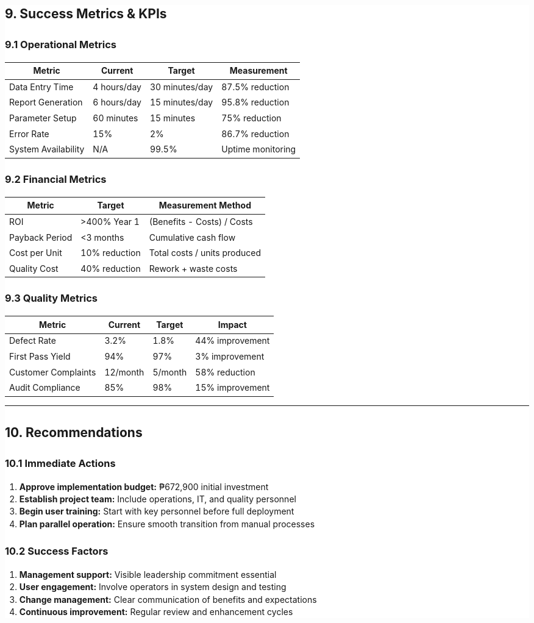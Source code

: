 
## 9. Success Metrics & KPIs

### 9.1 Operational Metrics
| Metric | Current | Target | Measurement |
|--------|---------|---------|-------------|
| Data Entry Time | 4 hours/day | 30 minutes/day | 87.5% reduction |
| Report Generation | 6 hours/day | 15 minutes/day | 95.8% reduction |
| Parameter Setup | 60 minutes | 15 minutes | 75% reduction |
| Error Rate | 15% | 2% | 86.7% reduction |
| System Availability | N/A | 99.5% | Uptime monitoring |

### 9.2 Financial Metrics
| Metric | Target | Measurement Method |
|--------|--------|--------------------|
| ROI | >400% Year 1 | (Benefits - Costs) / Costs |
| Payback Period | <3 months | Cumulative cash flow |
| Cost per Unit | 10% reduction | Total costs / units produced |
| Quality Cost | 40% reduction | Rework + waste costs |

### 9.3 Quality Metrics
| Metric | Current | Target | Impact |
|--------|---------|---------|---------|
| Defect Rate | 3.2% | 1.8% | 44% improvement |
| First Pass Yield | 94% | 97% | 3% improvement |
| Customer Complaints | 12/month | 5/month | 58% reduction |
| Audit Compliance | 85% | 98% | 15% improvement |

---

## 10. Recommendations

### 10.1 Immediate Actions
1. **Approve implementation budget:** ₱672,900 initial investment
2. **Establish project team:** Include operations, IT, and quality personnel
3. **Begin user training:** Start with key personnel before full deployment
4. **Plan parallel operation:** Ensure smooth transition from manual processes

### 10.2 Success Factors
1. **Management support:** Visible leadership commitment essential
2. **User engagement:** Involve operators in system design and testing
3. **Change management:** Clear communication of benefits and expectations
4. **Continuous improvement:** Regular review and enhancement cycles

